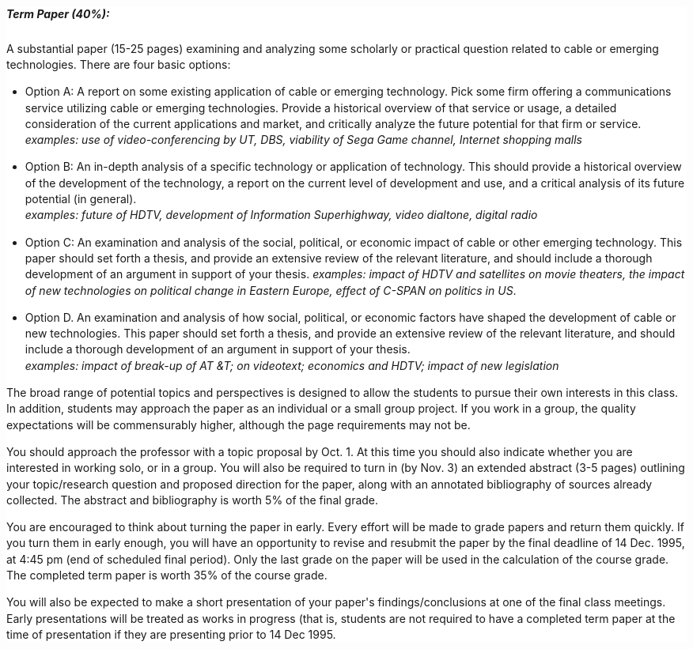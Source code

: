 ##### Term Paper (40%):

A substantial paper (15-25 pages) examining and analyzing some scholarly or
practical question related to cable or emerging technologies. There are four
basic options:

  * Option A: A report on some existing application of cable or emerging technology. Pick some firm offering a communications service utilizing cable or emerging technologies. Provide a historical overview of that service or usage, a detailed consideration of the current applications and market, and critically analyze the future potential for that firm or service.  
_examples: use of video-conferencing by UT, DBS, viability of Sega Game
channel, Internet shopping malls_

  * Option B: An in-depth analysis of a specific technology or application of technology. This should provide a historical overview of the development of the technology, a report on the current level of development and use, and a critical analysis of its future potential (in general).   
_examples: future of HDTV, development of Information Superhighway, video
dialtone, digital radio_

  * Option C: An examination and analysis of the social, political, or economic impact of cable or other emerging technology. This paper should set forth a thesis, and provide an extensive review of the relevant literature, and should include a thorough development of an argument in support of your thesis. _examples: impact of HDTV and satellites on movie theaters, the impact of new technologies on political change in Eastern Europe, effect of C-SPAN on politics in US_. 
  * Option D. An examination and analysis of how social, political, or economic factors have shaped the development of cable or new technologies. This paper should set forth a thesis, and provide an extensive review of the relevant literature, and should include a thorough development of an argument in support of your thesis.  
_examples: impact of break-up of AT &T; on videotext; economics and HDTV;
impact of new legislation_

The broad range of potential topics and perspectives is designed to allow the
students to pursue their own interests in this class. In addition, students
may approach the paper as an individual or a small group project. If you work
in a group, the quality expectations will be commensurably higher, although
the page requirements may not be.

You should approach the professor with a topic proposal by Oct. 1. At this
time you should also indicate whether you are interested in working solo, or
in a group. You will also be required to turn in (by Nov. 3) an extended
abstract (3-5 pages) outlining your topic/research question and proposed
direction for the paper, along with an annotated bibliography of sources
already collected. The abstract and bibliography is worth 5% of the final
grade.

You are encouraged to think about turning the paper in early. Every effort
will be made to grade papers and return them quickly. If you turn them in
early enough, you will have an opportunity to revise and resubmit the paper by
the final deadline of 14 Dec. 1995, at 4:45 pm (end of scheduled final
period). Only the last grade on the paper will be used in the calculation of
the course grade. The completed term paper is worth 35% of the course grade.

You will also be expected to make a short presentation of your paper's
findings/conclusions at one of the final class meetings. Early presentations
will be treated as works in progress (that is, students are not required to
have a completed term paper at the time of presentation if they are presenting
prior to 14 Dec 1995.
